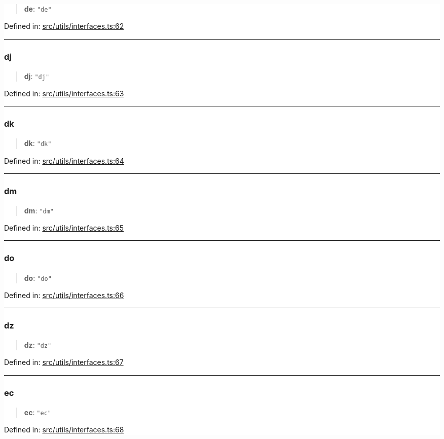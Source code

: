 > **de**: `"de"`

Defined in: [src/utils/interfaces.ts:62](https://github.com/PalisadoesFoundation/talawa-admin/blob/main/src/utils/interfaces.ts#L62)

***

### dj

> **dj**: `"dj"`

Defined in: [src/utils/interfaces.ts:63](https://github.com/PalisadoesFoundation/talawa-admin/blob/main/src/utils/interfaces.ts#L63)

***

### dk

> **dk**: `"dk"`

Defined in: [src/utils/interfaces.ts:64](https://github.com/PalisadoesFoundation/talawa-admin/blob/main/src/utils/interfaces.ts#L64)

***

### dm

> **dm**: `"dm"`

Defined in: [src/utils/interfaces.ts:65](https://github.com/PalisadoesFoundation/talawa-admin/blob/main/src/utils/interfaces.ts#L65)

***

### do

> **do**: `"do"`

Defined in: [src/utils/interfaces.ts:66](https://github.com/PalisadoesFoundation/talawa-admin/blob/main/src/utils/interfaces.ts#L66)

***

### dz

> **dz**: `"dz"`

Defined in: [src/utils/interfaces.ts:67](https://github.com/PalisadoesFoundation/talawa-admin/blob/main/src/utils/interfaces.ts#L67)

***

### ec

> **ec**: `"ec"`

Defined in: [src/utils/interfaces.ts:68](https://github.com/PalisadoesFoundation/talawa-admin/blob/main/src/utils/interfaces.ts#L68)
